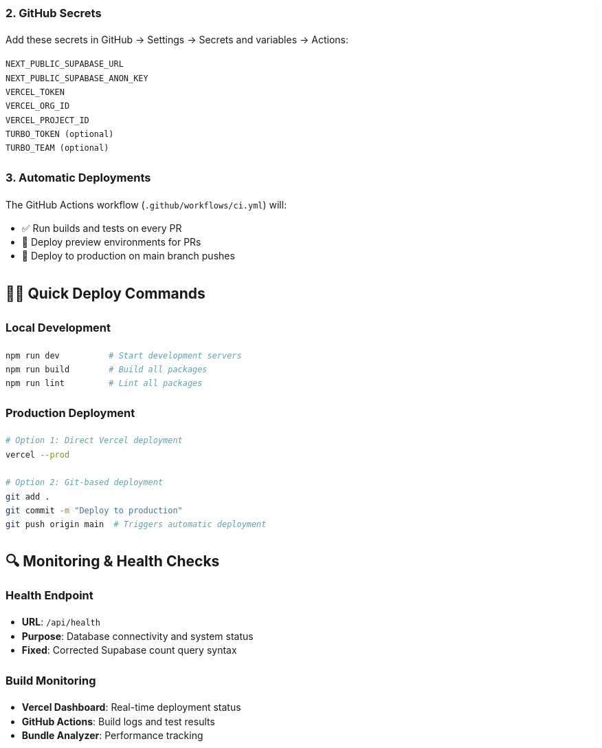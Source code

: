 ### 2. GitHub Secrets

Add these secrets in GitHub → Settings → Secrets and variables → Actions:

```
NEXT_PUBLIC_SUPABASE_URL
NEXT_PUBLIC_SUPABASE_ANON_KEY
VERCEL_TOKEN
VERCEL_ORG_ID
VERCEL_PROJECT_ID
TURBO_TOKEN (optional)
TURBO_TEAM (optional)
```

### 3. Automatic Deployments

The GitHub Actions workflow (`.github/workflows/ci.yml`) will:
- ✅ Run builds and tests on every PR
- 🚀 Deploy preview environments for PRs
- 🎯 Deploy to production on main branch pushes

## 🏃‍♂️ Quick Deploy Commands

### Local Development
```bash
npm run dev          # Start development servers
npm run build        # Build all packages
npm run lint         # Lint all packages
```

### Production Deployment
```bash
# Option 1: Direct Vercel deployment
vercel --prod

# Option 2: Git-based deployment
git add .
git commit -m "Deploy to production"
git push origin main  # Triggers automatic deployment
```

## 🔍 Monitoring & Health Checks

### Health Endpoint
- **URL**: `/api/health`
- **Purpose**: Database connectivity and system status
- **Fixed**: Corrected Supabase count query syntax

### Build Monitoring
- **Vercel Dashboard**: Real-time deployment status
- **GitHub Actions**: Build logs and test results
- **Bundle Analyzer**: Performance tracking
